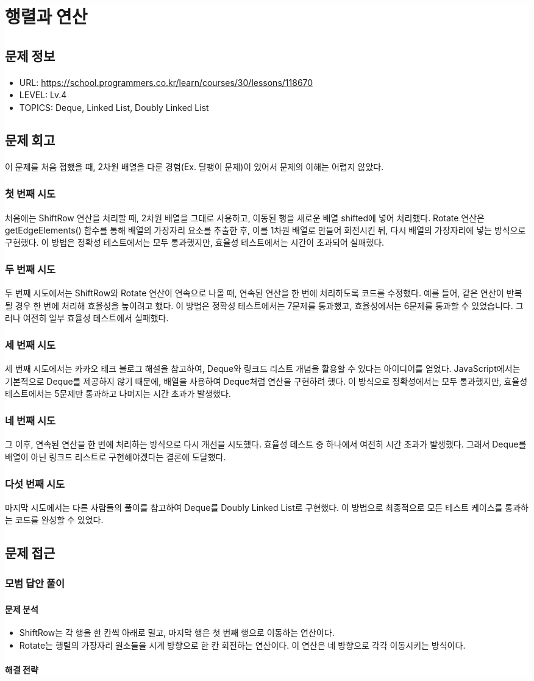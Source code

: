 # 행렬과 연산

## 문제 정보

- URL: https://school.programmers.co.kr/learn/courses/30/lessons/118670
- LEVEL: Lv.4
- TOPICS: Deque, Linked List, Doubly Linked List

## 문제 회고

이 문제를 처음 접했을 때, 2차원 배열을 다룬 경험(Ex. 달팽이 문제)이 있어서 문제의 이해는 어렵지 않았다.

### 첫 번째 시도

처음에는 ShiftRow 연산을 처리할 때, 2차원 배열을 그대로 사용하고, 이동된 행을 새로운 배열 shifted에 넣어 처리했다. Rotate 연산은 getEdgeElements() 함수를 통해 배열의 가장자리 요소를 추출한 후, 이를 1차원 배열로 만들어 회전시킨 뒤, 다시 배열의 가장자리에 넣는 방식으로 구현했다. 이 방법은 정확성 테스트에서는 모두 통과했지만, 효율성 테스트에서는 시간이 초과되어 실패했다.

### 두 번째 시도

두 번째 시도에서는 ShiftRow와 Rotate 연산이 연속으로 나올 때, 연속된 연산을 한 번에 처리하도록 코드를 수정했다. 예를 들어, 같은 연산이 반복될 경우 한 번에 처리해 효율성을 높이려고 했다. 이 방법은 정확성 테스트에서는 7문제를 통과했고, 효율성에서는 6문제를 통과할 수 있었습니다. 그러나 여전히 일부 효율성 테스트에서 실패했다.

### 세 번째 시도

세 번째 시도에서는 카카오 테크 블로그 해설을 참고하여, Deque와 링크드 리스트 개념을 활용할 수 있다는 아이디어를 얻었다. JavaScript에서는 기본적으로 Deque를 제공하지 않기 때문에, 배열을 사용하여 Deque처럼 연산을 구현하려 했다. 이 방식으로 정확성에서는 모두 통과했지만, 효율성 테스트에서는 5문제만 통과하고 나머지는 시간 초과가 발생했다.

### 네 번째 시도

그 이후, 연속된 연산을 한 번에 처리하는 방식으로 다시 개선을 시도했다. 효율성 테스트 중 하나에서 여전히 시간 초과가 발생했다. 그래서 Deque를 배열이 아닌 링크드 리스트로 구현해야겠다는 결론에 도달했다.

### 다섯 번째 시도

마지막 시도에서는 다른 사람들의 풀이를 참고하여 Deque를 Doubly Linked List로 구현했다. 이 방법으로 최종적으로 모든 테스트 케이스를 통과하는 코드를 완성할 수 있었다.

## 문제 접근

### 모범 답안 풀이

#### 문제 분석

- ShiftRow는 각 행을 한 칸씩 아래로 밀고, 마지막 행은 첫 번째 행으로 이동하는 연산이다.
- Rotate는 행렬의 가장자리 원소들을 시계 방향으로 한 칸 회전하는 연산이다. 이 연산은 네 방향으로 각각 이동시키는 방식이다.

#### 해결 전략

